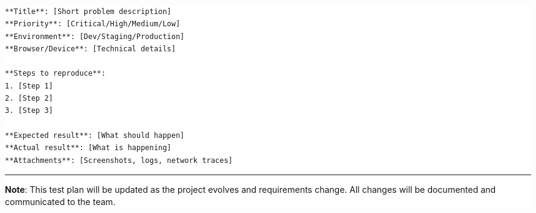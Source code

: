 ```
**Title**: [Short problem description]
**Priority**: [Critical/High/Medium/Low]
**Environment**: [Dev/Staging/Production]
**Browser/Device**: [Technical details]

**Steps to reproduce**:
1. [Step 1]
2. [Step 2]
3. [Step 3]

**Expected result**: [What should happen]
**Actual result**: [What is happening]
**Attachments**: [Screenshots, logs, network traces]
```

---

**Note**: This test plan will be updated as the project evolves and requirements change. All changes will be documented and communicated to the team.
